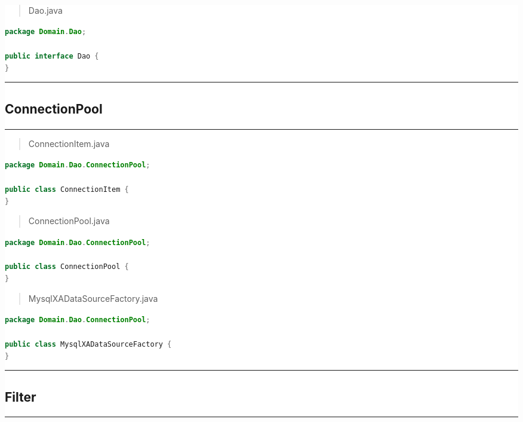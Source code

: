 > Dao.java
> 

```java
package Domain.Dao;

public interface Dao {
}

```

---

## ConnectionPool

---

> ConnectionItem.java
> 

```java
package Domain.Dao.ConnectionPool;

public class ConnectionItem {
}

```

> ConnectionPool.java
> 

```java
package Domain.Dao.ConnectionPool;

public class ConnectionPool {
}

```

> MysqlXADataSourceFactory.java
> 

```java
package Domain.Dao.ConnectionPool;

public class MysqlXADataSourceFactory {
}

```

---

## Filter

---
